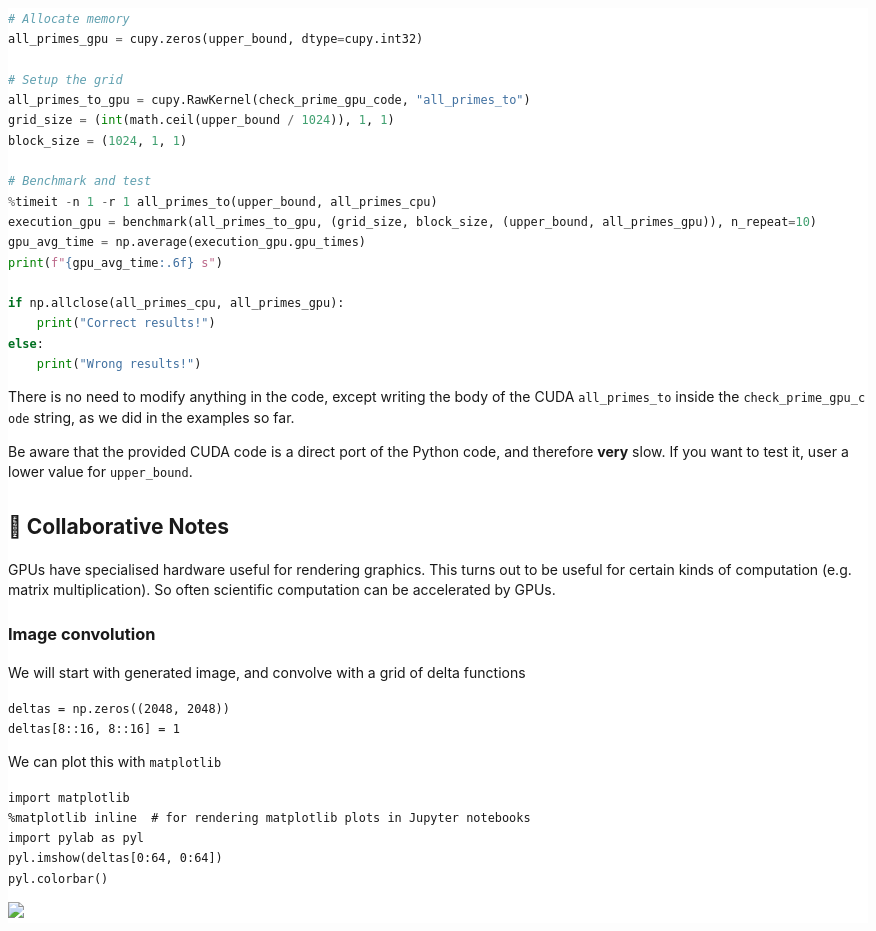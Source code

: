```python
# Allocate memory
all_primes_gpu = cupy.zeros(upper_bound, dtype=cupy.int32)

# Setup the grid
all_primes_to_gpu = cupy.RawKernel(check_prime_gpu_code, "all_primes_to")
grid_size = (int(math.ceil(upper_bound / 1024)), 1, 1)
block_size = (1024, 1, 1)

# Benchmark and test
%timeit -n 1 -r 1 all_primes_to(upper_bound, all_primes_cpu)
execution_gpu = benchmark(all_primes_to_gpu, (grid_size, block_size, (upper_bound, all_primes_gpu)), n_repeat=10)
gpu_avg_time = np.average(execution_gpu.gpu_times)
print(f"{gpu_avg_time:.6f} s")

if np.allclose(all_primes_cpu, all_primes_gpu):
    print("Correct results!")
else:
    print("Wrong results!")
```

There is no need to modify anything in the code, except writing the body of the CUDA `all_primes_to` inside the `check_prime_gpu_code` string, as we did in the examples so far.

Be aware that the provided CUDA code is a direct port of the Python code, and therefore **very** slow. If you want to test it, user a lower value for `upper_bound`.




## 🧠 Collaborative Notes

GPUs have specialised hardware useful for rendering graphics.  This turns out to be useful for certain kinds of computation (e.g. matrix multiplication).  So often scientific computation can be accelerated by GPUs.

### Image convolution

We will start with generated image, and convolve with a grid of delta functions
```python=
deltas = np.zeros((2048, 2048))
deltas[8::16, 8::16] = 1
```
We can plot this with `matplotlib`
```python=3
import matplotlib
%matplotlib inline  # for rendering matplotlib plots in Jupyter notebooks
import pylab as pyl
pyl.imshow(deltas[0:64, 0:64])
pyl.colorbar()
```
![](https://i.imgur.com/gqfLh22.png)
